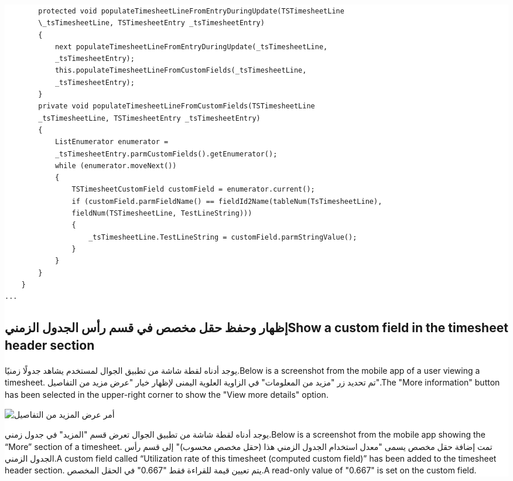 ```
        protected void populateTimesheetLineFromEntryDuringUpdate(TSTimesheetLine
        \_tsTimesheetLine, TSTimesheetEntry _tsTimesheetEntry)
        {
            next populateTimesheetLineFromEntryDuringUpdate(_tsTimesheetLine,
            _tsTimesheetEntry);
            this.populateTimesheetLineFromCustomFields(_tsTimesheetLine,
            _tsTimesheetEntry);
        }
        private void populateTimesheetLineFromCustomFields(TSTimesheetLine
        _tsTimesheetLine, TSTimesheetEntry _tsTimesheetEntry)
        {
            ListEnumerator enumerator =
            _tsTimesheetEntry.parmCustomFields().getEnumerator();
            while (enumerator.moveNext())
            {
                TSTimesheetCustomField customField = enumerator.current();
                if (customField.parmFieldName() == fieldId2Name(tableNum(TsTimesheetLine),
                fieldNum(TSTimesheetLine, TestLineString)))
                {
                    _tsTimesheetLine.TestLineString = customField.parmStringValue();
                }
            }
        }
    }
...
```

## <a name="show-a-custom-field-in-the-timesheet-header-section"></a><span data-ttu-id="e2cde-242">إظهار وحفظ حقل مخصص في قسم رأس الجدول الزمني</span><span class="sxs-lookup"><span data-stu-id="e2cde-242">Show a custom field in the timesheet header section</span></span>

<span data-ttu-id="e2cde-243">يوجد أدناه لقطة شاشة من تطبيق الجوال لمستخدم يشاهد جدولًا زمنيًا.</span><span class="sxs-lookup"><span data-stu-id="e2cde-243">Below is a screenshot from the mobile app of a user viewing a timesheet.</span></span> <span data-ttu-id="e2cde-244">تم تحديد زر "مزيد من المعلومات" في الزاوية العلوية اليمنى لإظهار خيار "عرض مزيد من التفاصيل".</span><span class="sxs-lookup"><span data-stu-id="e2cde-244">The "More information" button has been selected in the upper-right corner to show the "View more details" option.</span></span>  

![أمر عرض المزيد من التفاصيل](media/show-more.png)



<span data-ttu-id="e2cde-246">يوجد أدناه لقطة شاشة من تطبيق الجوال تعرض قسم "المزيد" في جدول زمني.</span><span class="sxs-lookup"><span data-stu-id="e2cde-246">Below is a screenshot from the mobile app showing the “More” section of a timesheet.</span></span> <span data-ttu-id="e2cde-247">تمت إضافة حقل مخصص يسمى "معدل استخدام الجدول الزمني هذا (حقل مخصص محسوب)" إلى قسم رأس الجدول الزمني.</span><span class="sxs-lookup"><span data-stu-id="e2cde-247">A custom field called “Utilization rate of this timesheet (computed custom field)” has been added to the timesheet header section.</span></span> <span data-ttu-id="e2cde-248">يتم تعيين قيمة للقراءة فقط "0.667" في الحقل المخصص.</span><span class="sxs-lookup"><span data-stu-id="e2cde-248">A read-only value of "0.667" is set on the custom field.</span></span>
